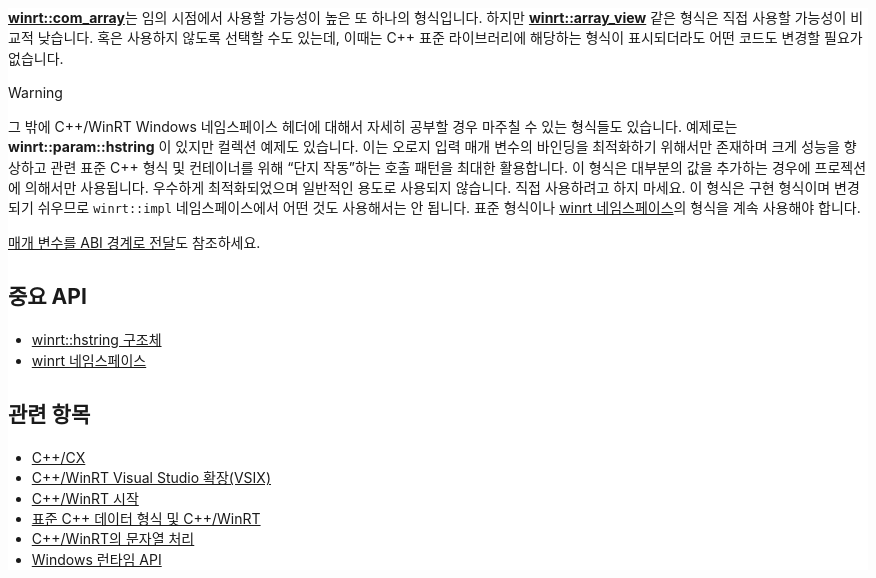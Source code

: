 [**winrt::com_array**](/uwp/cpp-ref-for-winrt/com-array)는 임의 시점에서 사용할 가능성이 높은 또 하나의 형식입니다. 하지만 [**winrt::array_view**](/uwp/cpp-ref-for-winrt/array-view) 같은 형식은 직접 사용할 가능성이 비교적 낮습니다. 혹은 사용하지 않도록 선택할 수도 있는데, 이때는 C++ 표준 라이브러리에 해당하는 형식이 표시되더라도 어떤 코드도 변경할 필요가 없습니다.

> [!WARNING]
> 그 밖에 C++/WinRT Windows 네임스페이스 헤더에 대해서 자세히 공부할 경우 마주칠 수 있는 형식들도 있습니다. 예제로는 **winrt::param::hstring** 이 있지만 컬렉션 예제도 있습니다. 이는 오로지 입력 매개 변수의 바인딩을 최적화하기 위해서만 존재하며 크게 성능을 향상하고 관련 표준 C++ 형식 및 컨테이너를 위해 “단지 작동”하는 호출 패턴을 최대한 활용합니다. 이 형식은 대부분의 값을 추가하는 경우에 프로젝션에 의해서만 사용됩니다. 우수하게 최적화되었으며 일반적인 용도로 사용되지 않습니다. 직접 사용하려고 하지 마세요. 이 형식은 구현 형식이며 변경되기 쉬우므로 `winrt::impl` 네임스페이스에서 어떤 것도 사용해서는 안 됩니다. 표준 형식이나 [winrt 네임스페이스](/uwp/cpp-ref-for-winrt/winrt)의 형식을 계속 사용해야 합니다.
>
> [매개 변수를 ABI 경계로 전달](./pass-parms-to-abi.md)도 참조하세요.

## <a name="important-apis"></a>중요 API
* [winrt::hstring 구조체](/uwp/cpp-ref-for-winrt/hstring)
* [winrt 네임스페이스](/uwp/cpp-ref-for-winrt/winrt)

## <a name="related-topics"></a>관련 항목
* [C++/CX](/cpp/cppcx/visual-c-language-reference-c-cx)
* [C++/WinRT Visual Studio 확장(VSIX)](https://marketplace.visualstudio.com/items?itemName=CppWinRTTeam.cppwinrt101804264)
* [C++/WinRT 시작](get-started.md)
* [표준 C++ 데이터 형식 및 C++/WinRT](std-cpp-data-types.md)
* [C++/WinRT의 문자열 처리](strings.md)
* [Windows 런타임 API](/uwp/api/)
